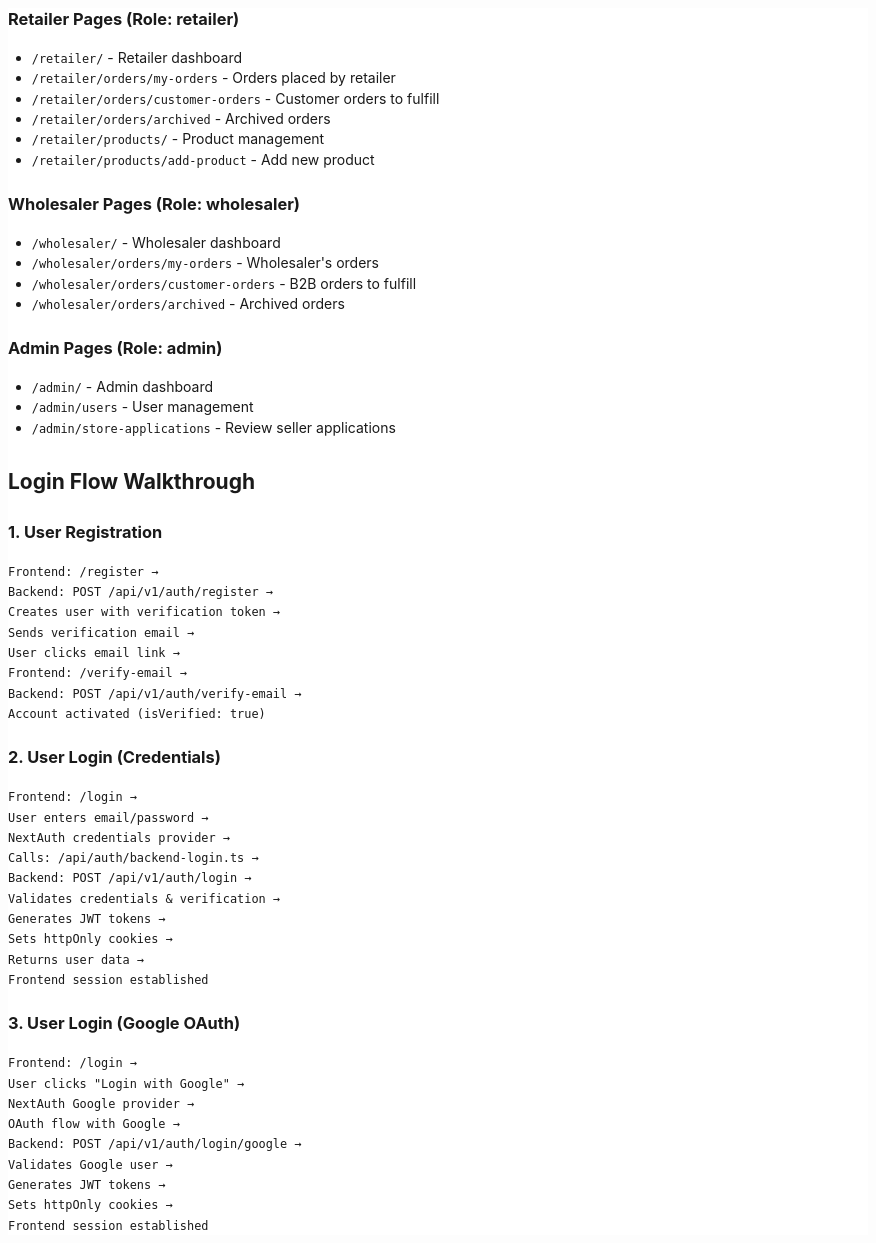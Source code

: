 ### Retailer Pages (Role: retailer)
- `/retailer/` - Retailer dashboard
- `/retailer/orders/my-orders` - Orders placed by retailer
- `/retailer/orders/customer-orders` - Customer orders to fulfill
- `/retailer/orders/archived` - Archived orders
- `/retailer/products/` - Product management
- `/retailer/products/add-product` - Add new product

### Wholesaler Pages (Role: wholesaler)
- `/wholesaler/` - Wholesaler dashboard
- `/wholesaler/orders/my-orders` - Wholesaler's orders
- `/wholesaler/orders/customer-orders` - B2B orders to fulfill
- `/wholesaler/orders/archived` - Archived orders

### Admin Pages (Role: admin)
- `/admin/` - Admin dashboard
- `/admin/users` - User management
- `/admin/store-applications` - Review seller applications

## Login Flow Walkthrough

### 1. User Registration
```
Frontend: /register → 
Backend: POST /api/v1/auth/register →
Creates user with verification token →
Sends verification email →
User clicks email link →
Frontend: /verify-email →
Backend: POST /api/v1/auth/verify-email →
Account activated (isVerified: true)
```

### 2. User Login (Credentials)
```
Frontend: /login →
User enters email/password →
NextAuth credentials provider →
Calls: /api/auth/backend-login.ts →
Backend: POST /api/v1/auth/login →
Validates credentials & verification →
Generates JWT tokens →
Sets httpOnly cookies →
Returns user data →
Frontend session established
```

### 3. User Login (Google OAuth)
```
Frontend: /login →
User clicks "Login with Google" →
NextAuth Google provider →
OAuth flow with Google →
Backend: POST /api/v1/auth/login/google →
Validates Google user →
Generates JWT tokens →
Sets httpOnly cookies →
Frontend session established
```
